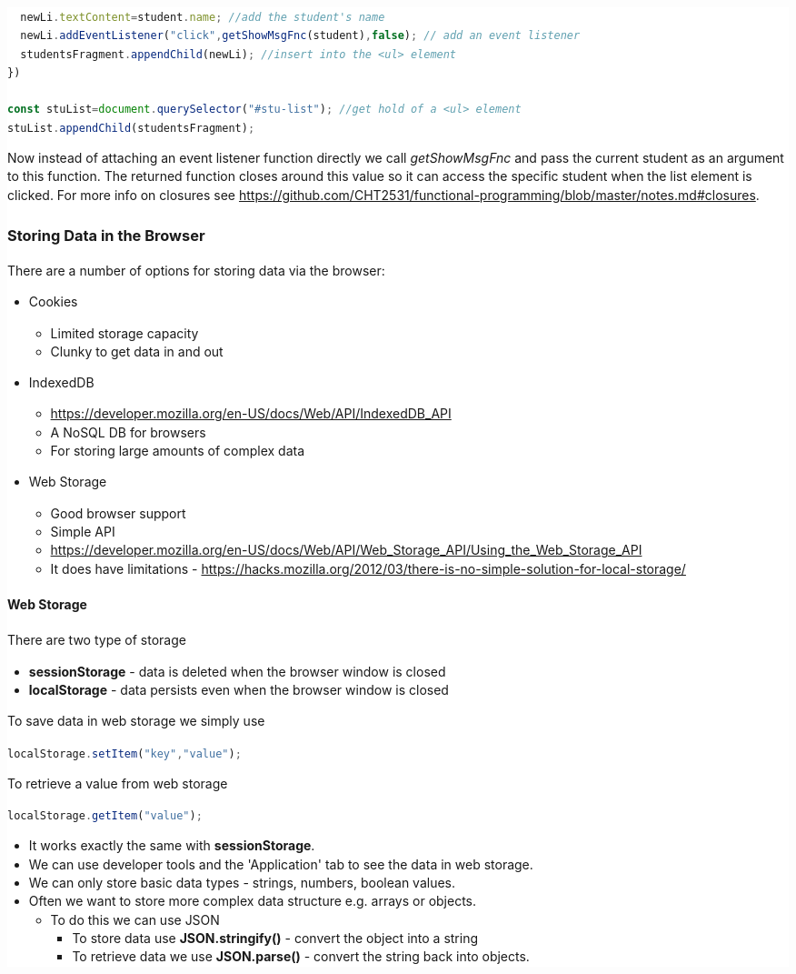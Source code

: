 ```javascript
  newLi.textContent=student.name; //add the student's name
  newLi.addEventListener("click",getShowMsgFnc(student),false); // add an event listener
  studentsFragment.appendChild(newLi); //insert into the <ul> element
})

const stuList=document.querySelector("#stu-list"); //get hold of a <ul> element
stuList.appendChild(studentsFragment);
```

Now instead of attaching an event listener function directly we call *getShowMsgFnc* and pass the current student as an argument to this function. The returned function closes around this value so it can access the specific student when the list element is clicked. For more info on closures see https://github.com/CHT2531/functional-programming/blob/master/notes.md#closures.

### Storing Data in the Browser
There are a number of options for storing data via the browser:

* Cookies
  - Limited storage capacity
  - Clunky to get data in and out


* IndexedDB  
  - https://developer.mozilla.org/en-US/docs/Web/API/IndexedDB_API  
  - A NoSQL DB for browsers
  - For storing large amounts of complex data


* Web Storage
  - Good browser support
  - Simple API
  - https://developer.mozilla.org/en-US/docs/Web/API/Web_Storage_API/Using_the_Web_Storage_API  
  - It does have limitations - https://hacks.mozilla.org/2012/03/there-is-no-simple-solution-for-local-storage/  

#### Web Storage

There are two type of storage
* **sessionStorage** - data is deleted when the browser window is closed
* **localStorage** - data persists even when the browser window is closed

To save data in web storage we simply use
```javascript
localStorage.setItem("key","value");
```
To retrieve a value from web storage
```javascript
localStorage.getItem("value");
```

* It works exactly the same with **sessionStorage**.
* We can use developer tools and the 'Application' tab to see the data in web storage.
* We can only store basic data types - strings, numbers, boolean values.
* Often we want to store more complex data structure e.g. arrays or objects.  
  * To do this we can use JSON
      - To store data use **JSON.stringify()** - convert the object into a string
      - To retrieve data we use **JSON.parse()** - convert the string back into objects.
